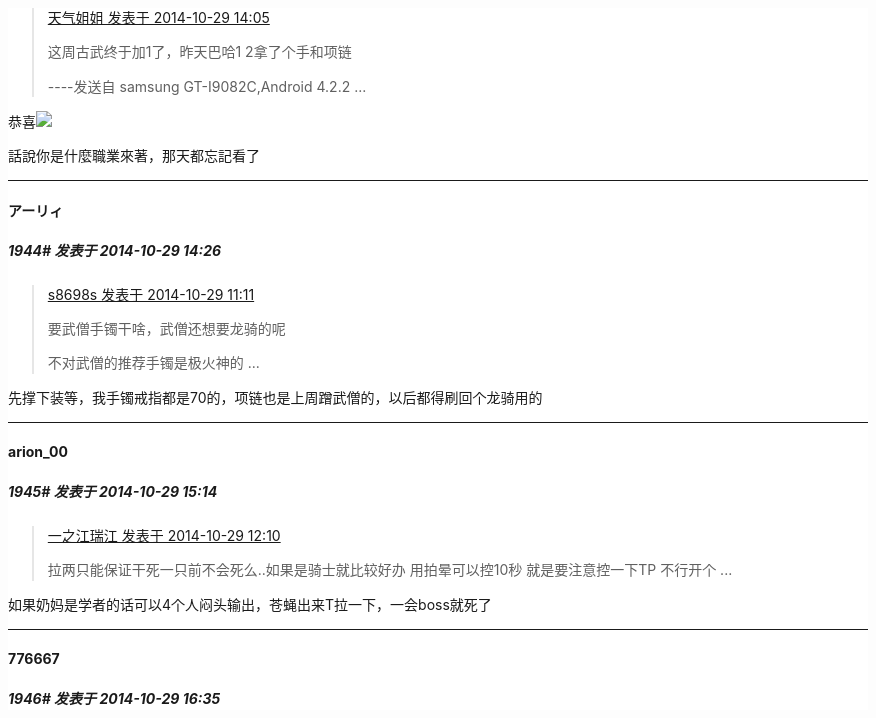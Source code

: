 

<blockquote><a href="httphttps://bbs.saraba1st.com/2b/forum.php?mod=redirect&amp;goto=findpost&amp;pid=27064257&amp;ptid=1052775" target="_blank">天气姐姐 发表于 2014-10-29 14:05</a>

这周古武终于加1了，昨天巴哈1 2拿了个手和项链


----发送自 samsung GT-I9082C,Android 4.2.2 ...</blockquote>
恭喜<img src="https://static.saraba1st.com/image/smiley/face/07.gif" referrerpolicy="no-referrer">

話說你是什麼職業來著，那天都忘記看了







-----

####  アーリィ  
##### 1944#       发表于 2014-10-29 14:26



<blockquote><a href="httphttps://bbs.saraba1st.com/2b/forum.php?mod=redirect&amp;goto=findpost&amp;pid=27062363&amp;ptid=1052775" target="_blank">s8698s 发表于 2014-10-29 11:11</a>

要武僧手镯干啥，武僧还想要龙骑的呢

不对武僧的推荐手镯是极火神的 ...</blockquote>
先撑下装等，我手镯戒指都是70的，项链也是上周蹭武僧的，以后都得刷回个龙骑用的







-----

####  arion_00  
##### 1945#       发表于 2014-10-29 15:14



<blockquote><a href="httphttps://bbs.saraba1st.com/2b/forum.php?mod=redirect&amp;goto=findpost&amp;pid=27063038&amp;ptid=1052775" target="_blank">一之江瑞江 发表于 2014-10-29 12:10</a>

拉两只能保证干死一只前不会死么..如果是骑士就比较好办 用拍晕可以控10秒 就是要注意控一下TP 不行开个 ...</blockquote>
如果奶妈是学者的话可以4个人闷头输出，苍蝇出来T拉一下，一会boss就死了







-----

####  776667  
##### 1946#       发表于 2014-10-29 16:35



